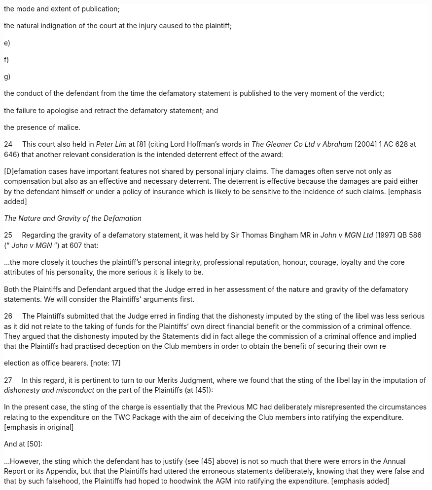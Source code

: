  the mode and extent of publication; 

 the natural indignation of the court at the injury caused to the plaintiff; 


 e) 

 f) 

 g) 

 the conduct of the defendant from the time the defamatory statement is published to the very moment of the verdict; 

 the failure to apologise and retract the defamatory statement; and 

 the presence of malice. 

24     This court also held in _Peter Lim_ at [8] (citing Lord Hoffman’s words in _The Gleaner Co Ltd v Abraham_ [2004] 1 AC 628 at 646) that another relevant consideration is the intended deterrent effect of the award: 

 [D]efamation cases have important features not shared by personal injury claims. The damages often serve not only as compensation but also as an effective and necessary deterrent. The deterrent is effective because the damages are paid either by the defendant himself or under a policy of insurance which is likely to be sensitive to the incidence of such claims. [emphasis added] 

_The Nature and Gravity of the Defamation_ 

25     Regarding the gravity of a defamatory statement, it was held by Sir Thomas Bingham MR in _John v MGN Ltd_ [1997] QB 586 (“ _John v MGN_ ”) at 607 that: 

 ...the more closely it touches the plaintiff’s personal integrity, professional reputation, honour, courage, loyalty and the core attributes of his personality, the more serious it is likely to be. 

Both the Plaintiffs and Defendant argued that the Judge erred in her assessment of the nature and gravity of the defamatory statements. We will consider the Plaintiffs’ arguments first. 

26     The Plaintiffs submitted that the Judge erred in finding that the dishonesty imputed by the sting of the libel was less serious as it did not relate to the taking of funds for the Plaintiffs’ own direct financial benefit or the commission of a criminal offence. They argued that the dishonesty imputed by the Statements did in fact allege the commission of a criminal offence and implied that the Plaintiffs had practised deception on the Club members in order to obtain the benefit of securing their own re

election as office bearers. [note: 17] 

27     In this regard, it is pertinent to turn to our Merits Judgment, where we found that the sting of the libel lay in the imputation of _dishonesty and misconduct_ on the part of the Plaintiffs (at [45]): 

 In the present case, the sting of the charge is essentially that the Previous MC had deliberately misrepresented the circumstances relating to the expenditure on the TWC Package with the aim of deceiving the Club members into ratifying the expenditure. [emphasis in original] 

And at [50]: 

 ...However, the sting which the defendant has to justify (see [45] above) is not so much that there were errors in the Annual Report or its Appendix, but that the Plaintiffs had uttered the erroneous statements deliberately, knowing that they were false and that by such falsehood, the Plaintiffs had hoped to hoodwink the AGM into ratifying the expenditure. [emphasis added] 
